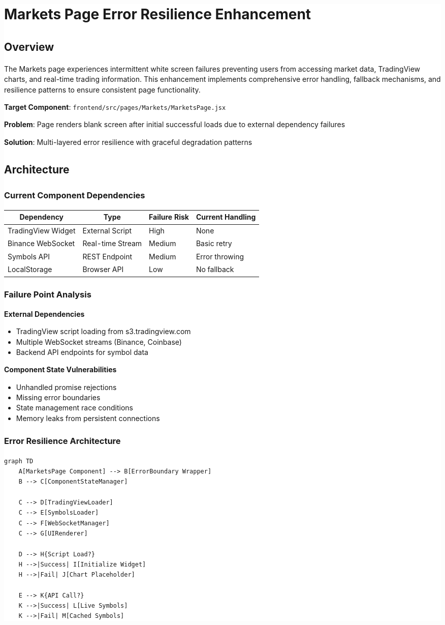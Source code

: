 # Markets Page Error Resilience Enhancement

## Overview

The Markets page experiences intermittent white screen failures preventing users from accessing market data, TradingView charts, and real-time trading information. This enhancement implements comprehensive error handling, fallback mechanisms, and resilience patterns to ensure consistent page functionality.

**Target Component**: `frontend/src/pages/Markets/MarketsPage.jsx`

**Problem**: Page renders blank screen after initial successful loads due to external dependency failures

**Solution**: Multi-layered error resilience with graceful degradation patterns

## Architecture

### Current Component Dependencies

| Dependency | Type | Failure Risk | Current Handling |
|------------|------|--------------|------------------|
| TradingView Widget | External Script | High | None |
| Binance WebSocket | Real-time Stream | Medium | Basic retry |
| Symbols API | REST Endpoint | Medium | Error throwing |
| LocalStorage | Browser API | Low | No fallback |

### Failure Point Analysis

**External Dependencies**

- TradingView script loading from s3.tradingview.com
- Multiple WebSocket streams (Binance, Coinbase)
- Backend API endpoints for symbol data

**Component State Vulnerabilities**

- Unhandled promise rejections
- Missing error boundaries
- State management race conditions
- Memory leaks from persistent connections

### Error Resilience Architecture

```mermaid
graph TD
    A[MarketsPage Component] --> B[ErrorBoundary Wrapper]
    B --> C[ComponentStateManager]

    C --> D[TradingViewLoader]
    C --> E[SymbolsLoader]
    C --> F[WebSocketManager]
    C --> G[UIRenderer]

    D --> H{Script Load?}
    H -->|Success| I[Initialize Widget]
    H -->|Fail| J[Chart Placeholder]

    E --> K{API Call?}
    K -->|Success| L[Live Symbols]
    K -->|Fail| M[Cached Symbols]

```